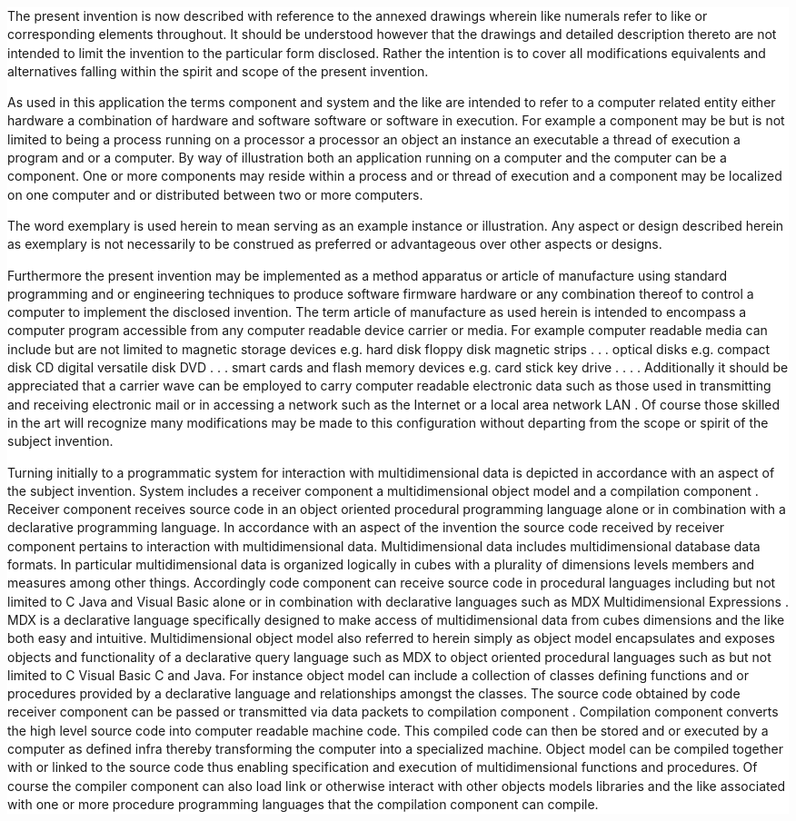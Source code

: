 The present invention is now described with reference to the annexed drawings wherein like numerals refer to like or corresponding elements throughout. It should be understood however that the drawings and detailed description thereto are not intended to limit the invention to the particular form disclosed. Rather the intention is to cover all modifications equivalents and alternatives falling within the spirit and scope of the present invention.

As used in this application the terms component and system and the like are intended to refer to a computer related entity either hardware a combination of hardware and software software or software in execution. For example a component may be but is not limited to being a process running on a processor a processor an object an instance an executable a thread of execution a program and or a computer. By way of illustration both an application running on a computer and the computer can be a component. One or more components may reside within a process and or thread of execution and a component may be localized on one computer and or distributed between two or more computers.

The word exemplary is used herein to mean serving as an example instance or illustration. Any aspect or design described herein as exemplary is not necessarily to be construed as preferred or advantageous over other aspects or designs.

Furthermore the present invention may be implemented as a method apparatus or article of manufacture using standard programming and or engineering techniques to produce software firmware hardware or any combination thereof to control a computer to implement the disclosed invention. The term article of manufacture as used herein is intended to encompass a computer program accessible from any computer readable device carrier or media. For example computer readable media can include but are not limited to magnetic storage devices e.g. hard disk floppy disk magnetic strips . . . optical disks e.g. compact disk CD digital versatile disk DVD . . . smart cards and flash memory devices e.g. card stick key drive . . . . Additionally it should be appreciated that a carrier wave can be employed to carry computer readable electronic data such as those used in transmitting and receiving electronic mail or in accessing a network such as the Internet or a local area network LAN . Of course those skilled in the art will recognize many modifications may be made to this configuration without departing from the scope or spirit of the subject invention.

Turning initially to a programmatic system for interaction with multidimensional data is depicted in accordance with an aspect of the subject invention. System includes a receiver component a multidimensional object model and a compilation component . Receiver component receives source code in an object oriented procedural programming language alone or in combination with a declarative programming language. In accordance with an aspect of the invention the source code received by receiver component pertains to interaction with multidimensional data. Multidimensional data includes multidimensional database data formats. In particular multidimensional data is organized logically in cubes with a plurality of dimensions levels members and measures among other things. Accordingly code component can receive source code in procedural languages including but not limited to C Java and Visual Basic alone or in combination with declarative languages such as MDX Multidimensional Expressions . MDX is a declarative language specifically designed to make access of multidimensional data from cubes dimensions and the like both easy and intuitive. Multidimensional object model also referred to herein simply as object model encapsulates and exposes objects and functionality of a declarative query language such as MDX to object oriented procedural languages such as but not limited to C Visual Basic C and Java. For instance object model can include a collection of classes defining functions and or procedures provided by a declarative language and relationships amongst the classes. The source code obtained by code receiver component can be passed or transmitted via data packets to compilation component . Compilation component converts the high level source code into computer readable machine code. This compiled code can then be stored and or executed by a computer as defined infra thereby transforming the computer into a specialized machine. Object model can be compiled together with or linked to the source code thus enabling specification and execution of multidimensional functions and procedures. Of course the compiler component can also load link or otherwise interact with other objects models libraries and the like associated with one or more procedure programming languages that the compilation component can compile.
